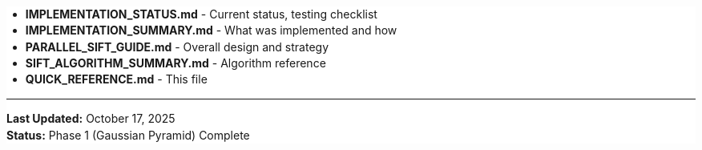 - **IMPLEMENTATION_STATUS.md** - Current status, testing checklist
- **IMPLEMENTATION_SUMMARY.md** - What was implemented and how
- **PARALLEL_SIFT_GUIDE.md** - Overall design and strategy
- **SIFT_ALGORITHM_SUMMARY.md** - Algorithm reference
- **QUICK_REFERENCE.md** - This file

---

**Last Updated:** October 17, 2025  
**Status:** Phase 1 (Gaussian Pyramid) Complete
